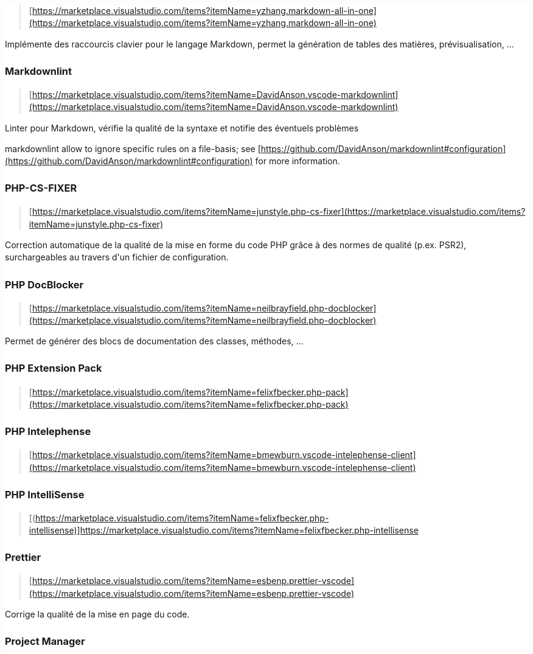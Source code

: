 > [https://marketplace.visualstudio.com/items?itemName=yzhang.markdown-all-in-one](https://marketplace.visualstudio.com/items?itemName=yzhang.markdown-all-in-one)

Implémente des raccourcis clavier pour le langage Markdown, permet la génération de tables des matières, prévisualisation, ...

### Markdownlint

> [https://marketplace.visualstudio.com/items?itemName=DavidAnson.vscode-markdownlint](https://marketplace.visualstudio.com/items?itemName=DavidAnson.vscode-markdownlint)

Linter pour Markdown, vérifie la qualité de la syntaxe et notifie des éventuels problèmes

markdownlint allow to ignore specific rules on a file-basis; see [https://github.com/DavidAnson/markdownlint#configuration](https://github.com/DavidAnson/markdownlint#configuration) for more information.

### PHP-CS-FIXER

> [https://marketplace.visualstudio.com/items?itemName=junstyle.php-cs-fixer](https://marketplace.visualstudio.com/items?itemName=junstyle.php-cs-fixer)

Correction automatique de la qualité de la mise en forme du code PHP grâce à des normes de qualité (p.ex. PSR2), surchargeables au travers d'un fichier de configuration.

### PHP DocBlocker

> [https://marketplace.visualstudio.com/items?itemName=neilbrayfield.php-docblocker](https://marketplace.visualstudio.com/items?itemName=neilbrayfield.php-docblocker)

Permet de générer des blocs de documentation des classes, méthodes, ...

### PHP Extension Pack

> [https://marketplace.visualstudio.com/items?itemName=felixfbecker.php-pack](https://marketplace.visualstudio.com/items?itemName=felixfbecker.php-pack)

### PHP Intelephense

> [https://marketplace.visualstudio.com/items?itemName=bmewburn.vscode-intelephense-client](https://marketplace.visualstudio.com/items?itemName=bmewburn.vscode-intelephense-client)

### PHP IntelliSense

> [(<https://marketplace.visualstudio.com/items?itemName=felixfbecker.php-intellisense)]https://marketplace.visualstudio.com/items?itemName=felixfbecker.php-intellisense>

### Prettier

> [https://marketplace.visualstudio.com/items?itemName=esbenp.prettier-vscode](https://marketplace.visualstudio.com/items?itemName=esbenp.prettier-vscode)

Corrige la qualité de la mise en page du code.

### Project Manager
